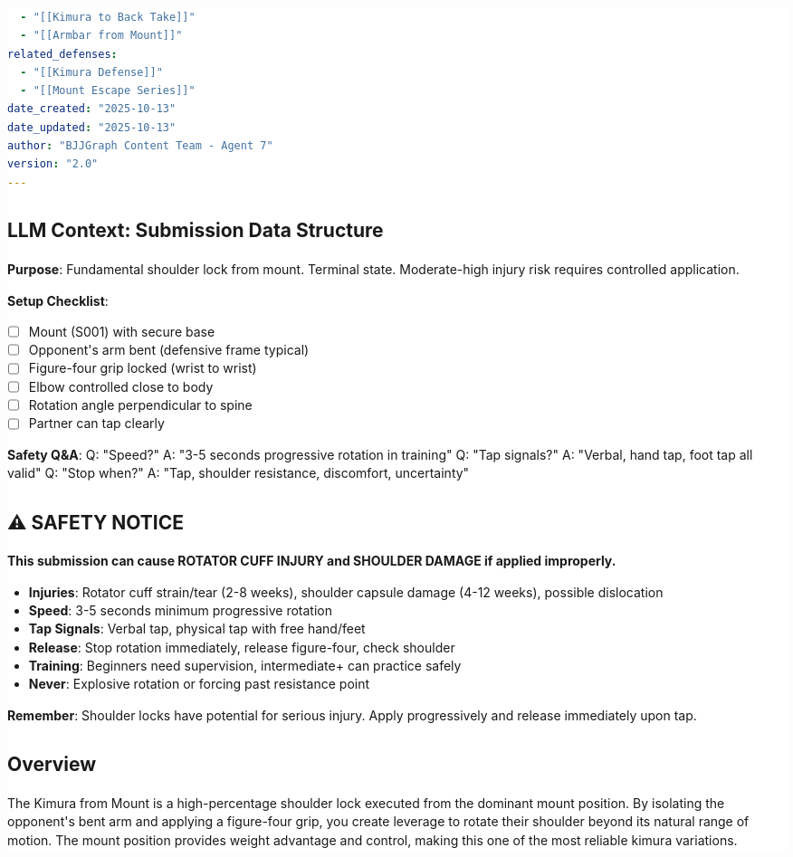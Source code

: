 ```yaml
  - "[[Kimura to Back Take]]"
  - "[[Armbar from Mount]]"
related_defenses:
  - "[[Kimura Defense]]"
  - "[[Mount Escape Series]]"
date_created: "2025-10-13"
date_updated: "2025-10-13"
author: "BJJGraph Content Team - Agent 7"
version: "2.0"
---
```


## LLM Context: Submission Data Structure

**Purpose**: Fundamental shoulder lock from mount. Terminal state. Moderate-high injury risk requires controlled application.

**Setup Checklist**:
- [ ] Mount (S001) with secure base
- [ ] Opponent's arm bent (defensive frame typical)
- [ ] Figure-four grip locked (wrist to wrist)
- [ ] Elbow controlled close to body
- [ ] Rotation angle perpendicular to spine
- [ ] Partner can tap clearly

**Safety Q&A**:
Q: "Speed?" A: "3-5 seconds progressive rotation in training"
Q: "Tap signals?" A: "Verbal, hand tap, foot tap all valid"
Q: "Stop when?" A: "Tap, shoulder resistance, discomfort, uncertainty"

## ⚠️ SAFETY NOTICE

**This submission can cause ROTATOR CUFF INJURY and SHOULDER DAMAGE if applied improperly.**

- **Injuries**: Rotator cuff strain/tear (2-8 weeks), shoulder capsule damage (4-12 weeks), possible dislocation
- **Speed**: 3-5 seconds minimum progressive rotation
- **Tap Signals**: Verbal tap, physical tap with free hand/feet
- **Release**: Stop rotation immediately, release figure-four, check shoulder
- **Training**: Beginners need supervision, intermediate+ can practice safely
- **Never**: Explosive rotation or forcing past resistance point

**Remember**: Shoulder locks have potential for serious injury. Apply progressively and release immediately upon tap.

## Overview

The Kimura from Mount is a high-percentage shoulder lock executed from the dominant mount position. By isolating the opponent's bent arm and applying a figure-four grip, you create leverage to rotate their shoulder beyond its natural range of motion. The mount position provides weight advantage and control, making this one of the most reliable kimura variations.
